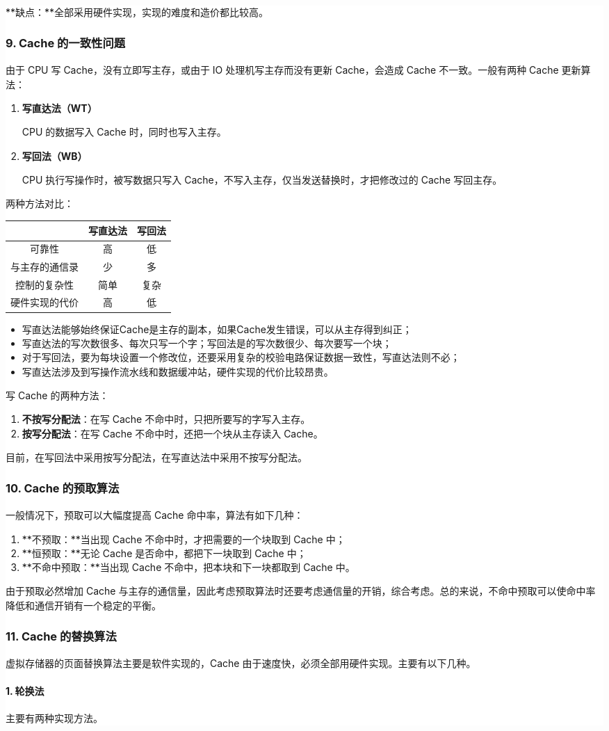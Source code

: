 **缺点：**全部采用硬件实现，实现的难度和造价都比较高。



### 9. Cache 的一致性问题

由于 CPU 写 Cache，没有立即写主存，或由于 IO 处理机写主存而没有更新 Cache，会造成 Cache 不一致。一般有两种 Cache 更新算法：

1. **写直达法（WT）**

   CPU 的数据写入 Cache 时，同时也写入主存。

2. **写回法（WB）**

   CPU 执行写操作时，被写数据只写入 Cache，不写入主存，仅当发送替换时，才把修改过的 Cache 写回主存。

两种方法对比：

|                | 写直达法 | 写回法 |
| :------------: | :------: | :----: |
|     可靠性     |    高    |   低   |
| 与主存的通信录 |    少    |   多   |
|  控制的复杂性  |   简单   |  复杂  |
| 硬件实现的代价 |    高    |   低   |

- 写直达法能够始终保证Cache是主存的副本，如果Cache发生错误，可以从主存得到纠正；
- 写直达法的写次数很多、每次只写一个字；写回法是的写次数很少、每次要写一个块；
- 对于写回法，要为每块设置一个修改位，还要采用复杂的校验电路保证数据一致性，写直达法则不必；
- 写直达法涉及到写操作流水线和数据缓冲站，硬件实现的代价比较昂贵。

写 Cache 的两种方法：

1. **不按写分配法**：在写 Cache 不命中时，只把所要写的字写入主存。
2. **按写分配法**：在写 Cache 不命中时，还把一个块从主存读入 Cache。

目前，在写回法中采用按写分配法，在写直达法中采用不按写分配法。



### 10. Cache 的预取算法

一般情况下，预取可以大幅度提高 Cache 命中率，算法有如下几种：

1. **不预取：**当出现 Cache 不命中时，才把需要的一个块取到 Cache 中；
2. **恒预取：**无论 Cache 是否命中，都把下一块取到 Cache 中；
3. **不命中预取：**当出现 Cache 不命中，把本块和下一块都取到 Cache 中。 

由于预取必然增加 Cache 与主存的通信量，因此考虑预取算法时还要考虑通信量的开销，综合考虑。总的来说，不命中预取可以使命中率降低和通信开销有一个稳定的平衡。



### 11. Cache 的替换算法

虚拟存储器的页面替换算法主要是软件实现的，Cache 由于速度快，必须全部用硬件实现。主要有以下几种。

#### 1. 轮换法

主要有两种实现方法。
